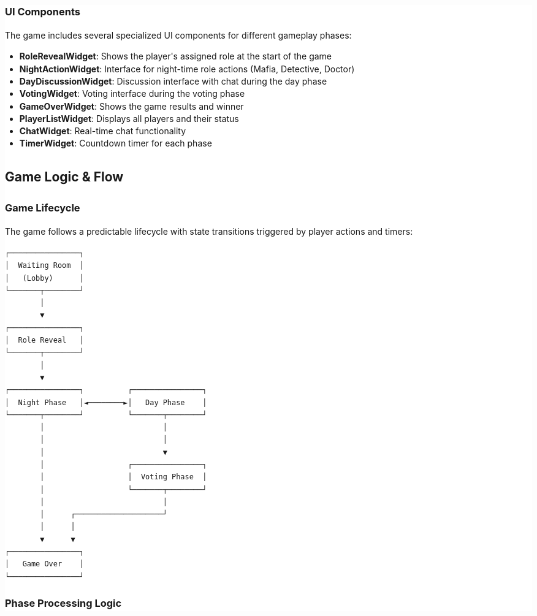 ### UI Components

The game includes several specialized UI components for different gameplay phases:

- **RoleRevealWidget**: Shows the player's assigned role at the start of the game
- **NightActionWidget**: Interface for night-time role actions (Mafia, Detective, Doctor)
- **DayDiscussionWidget**: Discussion interface with chat during the day phase
- **VotingWidget**: Voting interface during the voting phase
- **GameOverWidget**: Shows the game results and winner
- **PlayerListWidget**: Displays all players and their status
- **ChatWidget**: Real-time chat functionality
- **TimerWidget**: Countdown timer for each phase

## Game Logic & Flow

### Game Lifecycle

The game follows a predictable lifecycle with state transitions triggered by player actions and timers:

```
┌────────────────┐
│  Waiting Room  │
│   (Lobby)      │
└───────┬────────┘
        │
        ▼
┌────────────────┐
│  Role Reveal   │
└───────┬────────┘
        │
        ▼
┌────────────────┐          ┌────────────────┐
│  Night Phase   │◄────────►│   Day Phase    │
└───────┬────────┘          └───────┬────────┘
        │                           │
        │                           │
        │                           ▼
        │                   ┌────────────────┐
        │                   │  Voting Phase  │
        │                   └───────┬────────┘
        │                           │
        │      ┌────────────────────┘
        │      │
        ▼      ▼
┌────────────────┐
│   Game Over    │
└────────────────┘
```

### Phase Processing Logic

